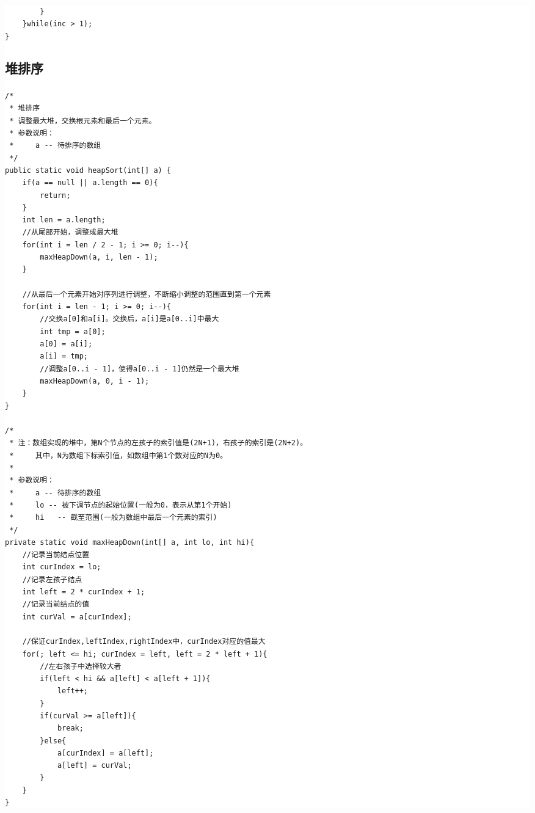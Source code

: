 			}
		}while(inc > 1);
	}

## 堆排序
	/*
	 * 堆排序
	 * 调整最大堆，交换根元素和最后一个元素。
	 * 参数说明：
	 *     a -- 待排序的数组
	 */
	public static void heapSort(int[] a) {
		if(a == null || a.length == 0){
			return;
		}
		int len = a.length;
		//从尾部开始，调整成最大堆
		for(int i = len / 2 - 1; i >= 0; i--){
			maxHeapDown(a, i, len - 1);
		}
		
		//从最后一个元素开始对序列进行调整，不断缩小调整的范围直到第一个元素
		for(int i = len - 1; i >= 0; i--){
			//交换a[0]和a[i]。交换后，a[i]是a[0..i]中最大
			int tmp = a[0];
			a[0] = a[i];
			a[i] = tmp;
			//调整a[0..i - 1]，使得a[0..i - 1]仍然是一个最大堆
			maxHeapDown(a, 0, i - 1);
		}
	}
	
	/*
	 * 注：数组实现的堆中，第N个节点的左孩子的索引值是(2N+1)，右孩子的索引是(2N+2)。
	 *     其中，N为数组下标索引值，如数组中第1个数对应的N为0。
	 *
	 * 参数说明：
	 *     a -- 待排序的数组
	 *     lo -- 被下调节点的起始位置(一般为0，表示从第1个开始)
	 *     hi   -- 截至范围(一般为数组中最后一个元素的索引)
	 */
	private static void maxHeapDown(int[] a, int lo, int hi){
		//记录当前结点位置
		int curIndex = lo;
		//记录左孩子结点
		int left = 2 * curIndex + 1;
		//记录当前结点的值
		int curVal = a[curIndex];
		
		//保证curIndex,leftIndex,rightIndex中，curIndex对应的值最大
		for(; left <= hi; curIndex = left, left = 2 * left + 1){
			//左右孩子中选择较大者
			if(left < hi && a[left] < a[left + 1]){
				left++;
			}
			if(curVal >= a[left]){
				break;
			}else{
				a[curIndex] = a[left];
				a[left] = curVal;
			}
		}
	}
